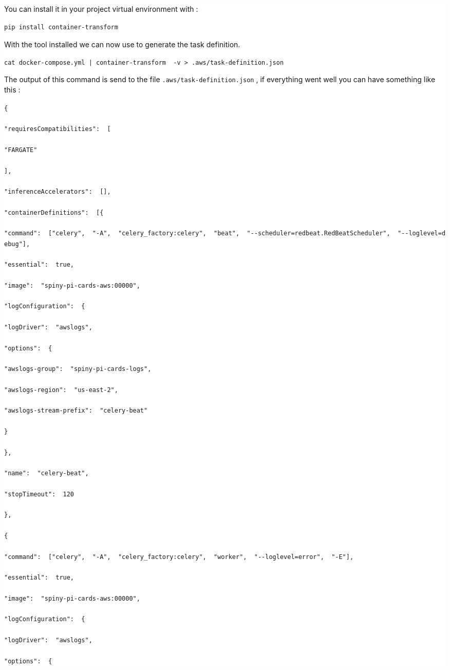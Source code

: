 You can install it in your project virtual environment with : 

`pip install container-transform`

With the tool installed we can now use to generate the task definition.

`cat docker-compose.yml | container-transform  -v > .aws/task-definition.json`

The output of this command is send to the file `.aws/task-definition.json` , if everything went well you can have something like this : 

```
{

"requiresCompatibilities":  [

"FARGATE"

],

"inferenceAccelerators":  [],

"containerDefinitions":  [{

"command":  ["celery",  "-A",  "celery_factory:celery",  "beat",  "--scheduler=redbeat.RedBeatScheduler",  "--loglevel=debug"],

"essential":  true,

"image":  "spiny-pi-cards-aws:00000",

"logConfiguration":  {

"logDriver":  "awslogs",

"options":  {

"awslogs-group":  "spiny-pi-cards-logs",

"awslogs-region":  "us-east-2",

"awslogs-stream-prefix":  "celery-beat"

}

},

"name":  "celery-beat",

"stopTimeout":  120

},

{

"command":  ["celery",  "-A",  "celery_factory:celery",  "worker",  "--loglevel=error",  "-E"],

"essential":  true,

"image":  "spiny-pi-cards-aws:00000",

"logConfiguration":  {

"logDriver":  "awslogs",

"options":  {
```